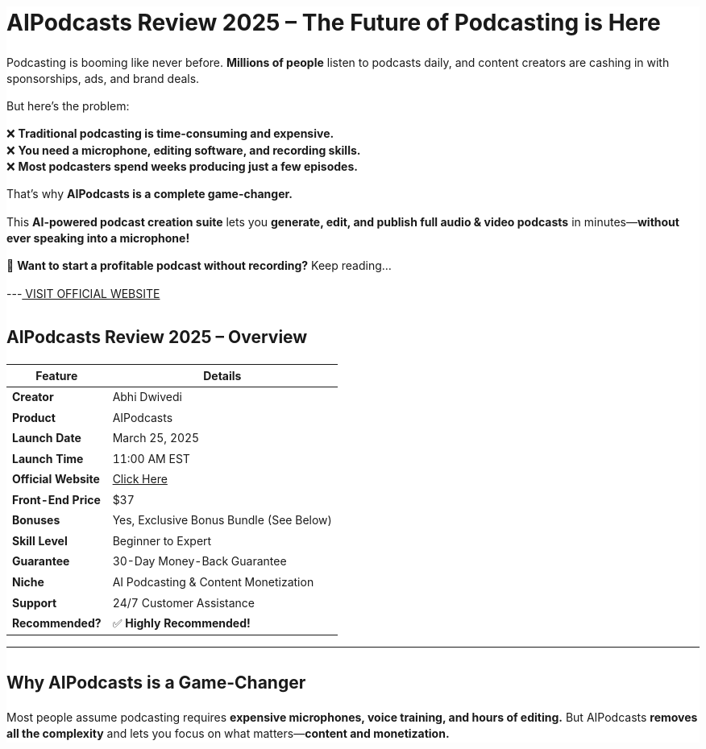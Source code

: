 # AIPodcasts Review 2025 – The Future of Podcasting is Here

Podcasting is booming like never before. **Millions of people** listen to podcasts daily, and content creators are cashing in with sponsorships, ads, and brand deals.  

But here’s the problem:  

❌ **Traditional podcasting is time-consuming and expensive.**  
❌ **You need a microphone, editing software, and recording skills.**  
❌ **Most podcasters spend weeks producing just a few episodes.**  

That’s why **AIPodcasts is a complete game-changer.**  

This **AI-powered podcast creation suite** lets you **generate, edit, and publish full audio & video podcasts** in minutes—**without ever speaking into a microphone!**  

🚀 **Want to start a profitable podcast without recording?** Keep reading…  

---[ VISIT OFFICIAL WEBSITE](https://abireview.honestlyflawless.com/aipodcasts-review-2025-otos/)

## AIPodcasts Review 2025 – Overview  

| **Feature**        | **Details**                        |
|--------------------|----------------------------------|
| **Creator**       | Abhi Dwivedi                     |
| **Product**       | AIPodcasts                       |
| **Launch Date**   | March 25, 2025                   |
| **Launch Time**   | 11:00 AM EST                     |
| **Official Website** | [Click Here](https://abireview.honestlyflawless.com/aipodcasts-review-2025-otos/)           |
| **Front-End Price** | $37                             |
| **Bonuses**       | Yes, Exclusive Bonus Bundle (See Below) |
| **Skill Level**   | Beginner to Expert               |
| **Guarantee**     | 30-Day Money-Back Guarantee      |
| **Niche**         | AI Podcasting & Content Monetization |
| **Support**       | 24/7 Customer Assistance         |
| **Recommended?**  | ✅ **Highly Recommended!**       |

---

## Why AIPodcasts is a Game-Changer  

Most people assume podcasting requires **expensive microphones, voice training, and hours of editing.** But AIPodcasts **removes all the complexity** and lets you focus on what matters—**content and monetization.**  
